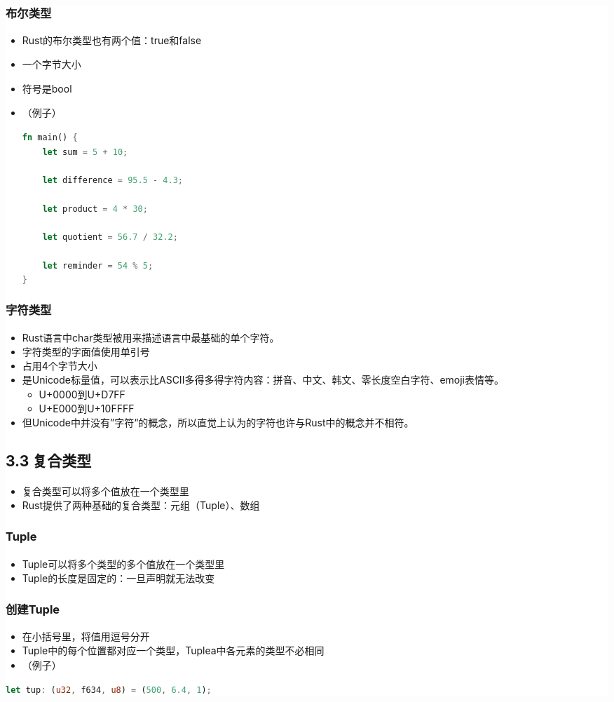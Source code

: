 

### 布尔类型

* Rust的布尔类型也有两个值：true和false

* 一个字节大小

* 符号是bool

* （例子）

  ```rust
  fn main() {
      let sum = 5 + 10;
      
      let difference = 95.5 - 4.3;
      
      let product = 4 * 30;
      
      let quotient = 56.7 / 32.2;
      
      let reminder = 54 % 5;
  }
  ```

### 字符类型

* Rust语言中char类型被用来描述语言中最基础的单个字符。
* 字符类型的字面值使用单引号
* 占用4个字节大小
* 是Unicode标量值，可以表示比ASCII多得多得字符内容：拼音、中文、韩文、零长度空白字符、emoji表情等。
  * U+0000到U+D7FF
  * U+E000到U+10FFFF
* 但Unicode中并没有”字符“的概念，所以直觉上认为的字符也许与Rust中的概念并不相符。

## 3.3 复合类型

* 复合类型可以将多个值放在一个类型里
* Rust提供了两种基础的复合类型：元组（Tuple）、数组

### Tuple

* Tuple可以将多个类型的多个值放在一个类型里
* Tuple的长度是固定的：一旦声明就无法改变

### 创建Tuple

* 在小括号里，将值用逗号分开
* Tuple中的每个位置都对应一个类型，Tuplea中各元素的类型不必相同
* （例子）

```rust
let tup: (u32, f634, u8) = (500, 6.4, 1);
```
